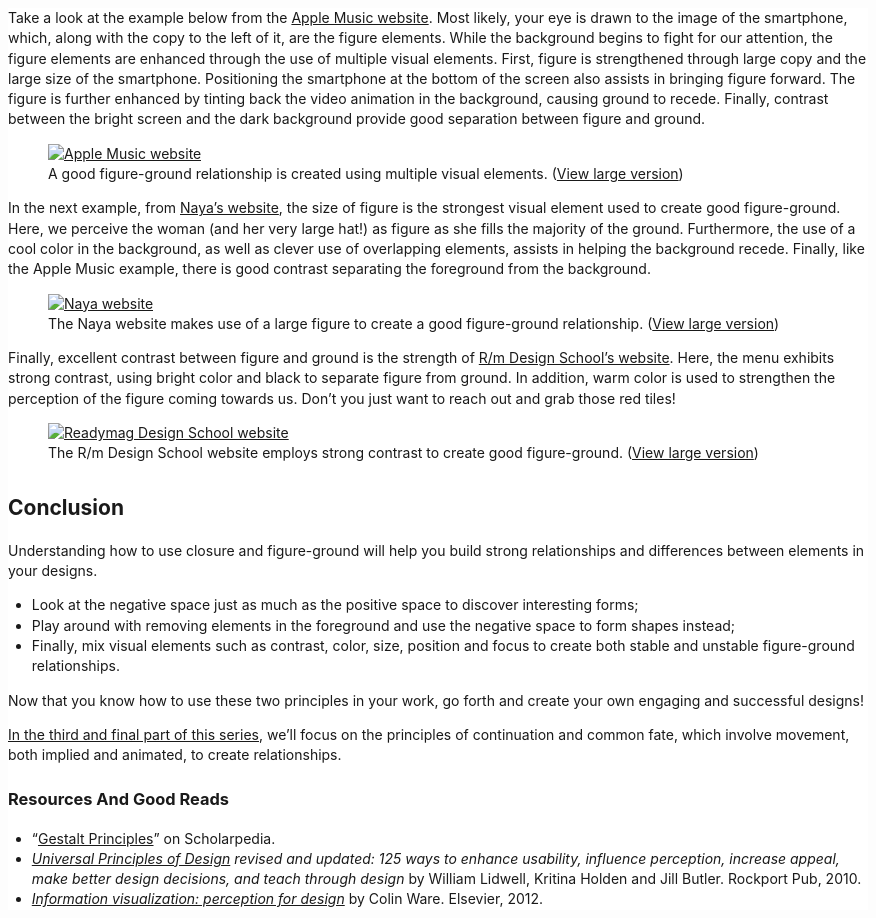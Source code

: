 Take a look at the example below from the <a href="https://www.apple.com/music/">Apple Music website</a>. Most likely, your eye is drawn to the image of the smartphone, which, along with the copy to the left of it, are the figure elements. While the background begins to fight for our attention, the figure elements are enhanced through the use of multiple visual elements. First, figure is strengthened through large copy and the large size of the smartphone. Positioning the smartphone at the bottom of the screen also assists in bringing figure forward. The figure is further enhanced by tinting back the video animation in the background, causing ground to recede. Finally, contrast between the bright screen and the dark background provide good separation between figure and ground.

<figure><a href="/wp-content/uploads/2016/01/12-figure-ground-apple-music-large-opt.png"><img loading="lazy" decoding="async" src="https://archive.smashing.media/assets/344dbf88-fdf9-42bb-adb4-46f01eedd629/dd418a93-7268-48f7-9438-5e600c7a0bf2/12-figure-ground-apple-music-opt.png" alt="Apple Music website" /></a><figcaption>A good figure-ground relationship is created using multiple visual elements. (<a href="/wp-content/uploads/2016/01/12-figure-ground-apple-music-large-opt.png">View large version</a>)</figcaption></figure>

In the next example, from <a href="https://naya.com/us/">Naya’s website</a>, the size of figure is the strongest visual element used to create good figure-ground. Here, we perceive the woman (and her very large hat!) as figure as she fills the majority of the ground. Furthermore, the use of a cool color in the background, as well as clever use of overlapping elements, assists in helping the background recede. Finally, like the Apple Music example, there is good contrast separating the foreground from the background.

<figure><a href="/wp-content/uploads/2016/01/13-figure-ground-naya-large-opt.png"><img loading="lazy" decoding="async" src="https://archive.smashing.media/assets/344dbf88-fdf9-42bb-adb4-46f01eedd629/ac3ca60f-3d51-4706-bc59-8e7a3483d04b/13-figure-ground-naya-opt.png" alt="Naya website" /></a><figcaption>The Naya website makes use of a large figure to create a good figure-ground relationship. (<a href="/wp-content/uploads/2016/01/13-figure-ground-naya-large-opt.png">View large version</a>)</figcaption></figure>

Finally, excellent contrast between figure and ground is the strength of <a href="https://school.readymag.com/">R/m Design School’s website</a>. Here, the menu exhibits strong contrast, using bright color and black to separate figure from ground. In addition, warm color is used to strengthen the perception of the figure coming towards us. Don’t you just want to reach out and grab those red tiles!

<figure><a href="/wp-content/uploads/2016/01/14-figure-ground-readymag-large-opt.png"><img loading="lazy" decoding="async" src="https://archive.smashing.media/assets/344dbf88-fdf9-42bb-adb4-46f01eedd629/88facc4f-6094-4689-be55-428f68a023c9/14-figure-ground-readymag-opt.png" alt="Readymag Design School website" /></a><figcaption>The R/m Design School website employs strong contrast to create good figure-ground. (<a href="/wp-content/uploads/2016/01/14-figure-ground-readymag-large-opt.png">View large version</a>)</figcaption></figure>

## Conclusion

Understanding how to use closure and figure-ground will help you build strong relationships and differences between elements in your designs.

- Look at the negative space just as much as the positive space to discover interesting forms;
- Play around with removing elements in the foreground and use the negative space to form shapes instead;
- Finally, mix visual elements such as contrast, color, size, position and focus to create both stable and unstable figure-ground relationships.

Now that you know how to use these two principles in your work, go forth and create your own engaging and successful designs!

[In the third and final part of this series](https://www.smashingmagazine.com/2016/05/improve-your-designs-with-the-principles-of-continuation-and-common-fate-part-three/), we’ll focus on the principles of continuation and common fate, which involve movement, both implied and animated, to create relationships.

### Resources And Good Reads

*   “[Gestalt Principles](https://www.scholarpedia.org/article/Gestalt_principles)” on Scholarpedia.
*   _[Universal Principles of Design](https://books.google.com/books?id=l0QPECGQySYC) revised and updated: 125 ways to enhance usability, influence perception, increase appeal, make better design decisions, and teach through design_ by William Lidwell, Kritina Holden and Jill Butler. Rockport Pub, 2010.
*   [_Information visualization: perception for design_](https://books.google.com/books/about/Information_Visualization.html?id=UpYCSS6snnAC) by Colin Ware. Elsevier, 2012.
